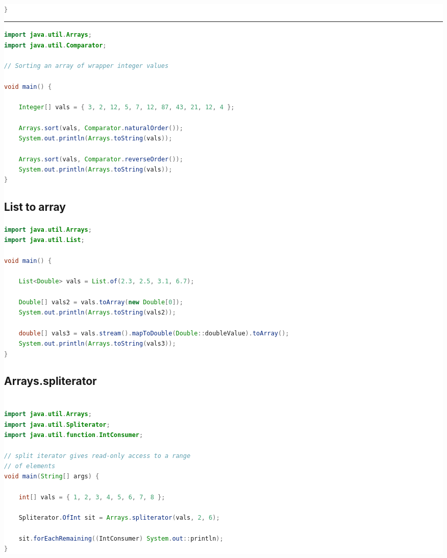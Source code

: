 ```java
}
```

---

```java
import java.util.Arrays;
import java.util.Comparator;

// Sorting an array of wrapper integer values

void main() {

    Integer[] vals = { 3, 2, 12, 5, 7, 12, 87, 43, 21, 12, 4 };

    Arrays.sort(vals, Comparator.naturalOrder());
    System.out.println(Arrays.toString(vals));

    Arrays.sort(vals, Comparator.reverseOrder());
    System.out.println(Arrays.toString(vals));
}
```


## List to array

```java
import java.util.Arrays;
import java.util.List;

void main() {

    List<Double> vals = List.of(2.3, 2.5, 3.1, 6.7);

    Double[] vals2 = vals.toArray(new Double[0]);
    System.out.println(Arrays.toString(vals2));

    double[] vals3 = vals.stream().mapToDouble(Double::doubleValue).toArray();
    System.out.println(Arrays.toString(vals3));
}
```

## Arrays.spliterator

```java

import java.util.Arrays;
import java.util.Spliterator;
import java.util.function.IntConsumer;

// split iterator gives read-only access to a range 
// of elements
void main(String[] args) {

    int[] vals = { 1, 2, 3, 4, 5, 6, 7, 8 };

    Spliterator.OfInt sit = Arrays.spliterator(vals, 2, 6);

    sit.forEachRemaining((IntConsumer) System.out::println);
}
```
